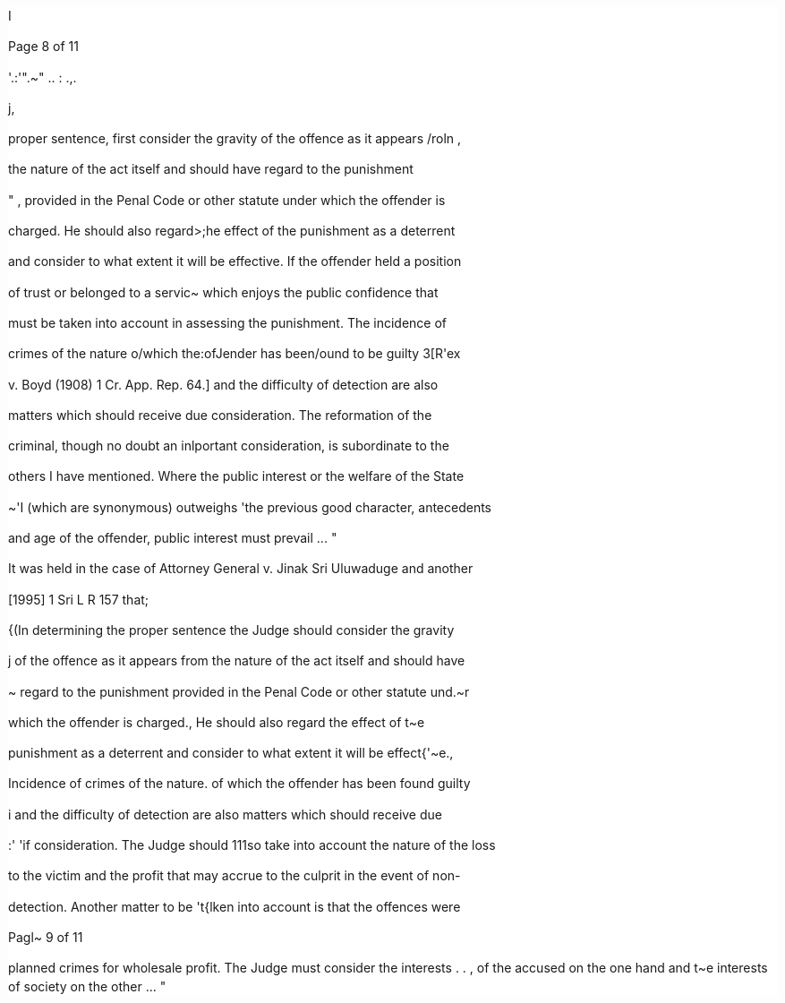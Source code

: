 I

Page 8 of 11

'.:'".~" .. : .,.

j,

proper sentence, first consider the gravity of the offence as it appears /roln ,

the nature of the act itself and should have regard to the punishment

" , provided in the Penal Code or other statute under which the offender is

charged. He should also regard>;he effect of the punishment as a deterrent

and consider to what extent it will be effective. If the offender held a position

of trust or belonged to a servic~ which enjoys the public confidence that

must be taken into account in assessing the punishment. The incidence of

crimes of the nature o/which the:ofJender has been/ound to be guilty 3[R'ex

v. Boyd (1908) 1 Cr. App. Rep. 64.] and the difficulty of detection are also

matters which should receive due consideration. The reformation of the

criminal, though no doubt an inlportant consideration, is subordinate to the

others I have mentioned. Where the public interest or the welfare of the State

~'I (which are synonymous) outweighs 'the previous good character, antecedents

and age of the offender, public interest must prevail ... "

It was held in the case of Attorney General v. Jinak Sri Uluwaduge and another

[1995] 1 Sri L R 157 that;

{(In determining the proper sentence the Judge should consider the gravity

j of the offence as it appears from the nature of the act itself and should have

~ regard to the punishment provided in the Penal Code or other statute und.~r

which the offender is charged., He should also regard the effect of t~e

punishment as a deterrent and consider to what extent it will be effect{\'~e.,

Incidence of crimes of the nature. of which the offender has been found guilty

i and the difficulty of detection are also matters which should receive due

:' 'if consideration. The Judge should 111so take into account the nature of the loss

to the victim and the profit that may accrue to the culprit in the event of non-

detection. Another matter to be 't{lken into account is that the offences were

Pagl~ 9 of 11

planned crimes for wholesale profit. The Judge must consider the interests . . , of the accused on the one hand and t~e interests of society on the other ... "
